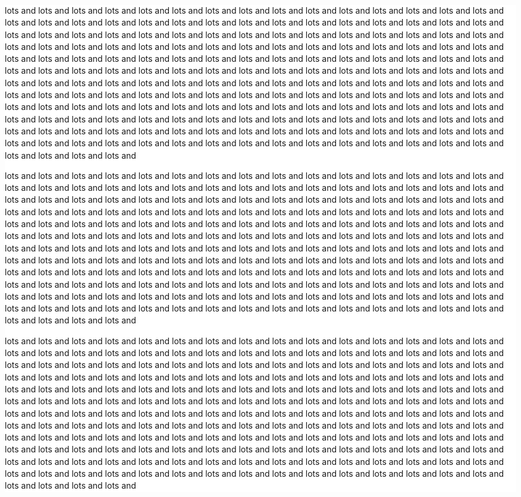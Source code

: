 lots and lots and lots and lots and lots and lots and lots and lots and lots and lots and lots and lots and lots and lots and lots and lots and lots and lots and lots and lots and lots and lots and lots and lots and lots and lots and lots and lots and lots and lots and lots and lots and lots and lots and lots and lots and lots and lots and lots and lots and lots and lots and lots and lots and lots and lots and lots and lots and lots and lots and lots and lots and lots and lots and lots and lots and lots and lots and lots and lots and lots and lots and lots and lots and lots and lots and lots and lots and lots and lots and lots and lots and lots and lots and lots and lots and lots and lots and lots and lots and lots and lots and lots and lots and lots and lots and lots and lots and lots and lots and lots and lots and lots and lots and lots and lots and lots and lots and lots and lots and lots and lots and lots and lots and lots and lots and lots and lots and lots and lots and lots and lots and lots and lots and lots and lots and lots and lots and lots and lots and lots and lots and lots and lots and lots and lots and lots and lots and lots and lots and lots and lots and lots and lots and lots and lots and lots and lots and lots and lots and lots and lots and lots and lots and lots and lots and lots and lots and lots and lots and lots and lots and lots and lots and lots and lots and lots and lots and lots and lots and lots and lots and lots and lots and lots and lots and lots and lots and lots and lots and lots and lots and lots and lots and lots and lots and lots and lots and lots and lots and lots and lots and lots and lots and

lots and lots and lots and lots and lots and lots and lots and lots and lots and lots and lots and lots and lots and lots and lots and lots and lots and lots and lots and lots and lots and lots and lots and lots and lots and lots and lots and lots and lots and lots and lots and lots and lots and lots and lots and lots and lots and lots and lots and lots and lots and lots and lots and lots and lots and lots and lots and lots and lots and lots and lots and lots and lots and lots and lots and lots and lots and lots and lots and lots and lots and lots and lots and lots and lots and lots and lots and lots and lots and lots and lots and lots and lots and lots and lots and lots and lots and lots and lots and lots and lots and lots and lots and lots and lots and lots and lots and lots and lots and lots and lots and lots and lots and lots and lots and lots and lots and lots and lots and lots and lots and lots and lots and lots and lots and lots and lots and lots and lots and lots and lots and lots and lots and lots and lots and lots and lots and lots and lots and lots and lots and lots and lots and lots and lots and lots and lots and lots and lots and lots and lots and lots and lots and lots and lots and lots and lots and lots and lots and lots and lots and lots and lots and lots and lots and lots and lots and lots and lots and lots and lots and lots and lots and lots and lots and lots and lots and lots and lots and lots and lots and lots and lots and lots and lots and lots and lots and lots and lots and lots and lots and lots and lots and lots and lots and lots and lots and lots and lots and lots and lots and lots and lots and lots and

lots and lots and lots and lots and lots and lots and lots and lots and lots and lots and lots and lots and lots and lots and lots and lots and lots and lots and lots and lots and lots and lots and lots and lots and lots and lots and lots and lots and lots and lots and lots and lots and lots and lots and lots and lots and lots and lots and lots and lots and lots and lots and lots and lots and lots and lots and lots and lots and lots and lots and lots and lots and lots and lots and lots and lots and lots and lots and lots and lots and lots and lots and lots and lots and lots and lots and lots and lots and lots and lots and lots and lots and lots and lots and lots and lots and lots and lots and lots and lots and lots and lots and lots and lots and lots and lots and lots and lots and lots and lots and lots and lots and lots and lots and lots and lots and lots and lots and lots and lots and lots and lots and lots and lots and lots and lots and lots and lots and lots and lots and lots and lots and lots and lots and lots and lots and lots and lots and lots and lots and lots and lots and lots and lots and lots and lots and lots and lots and lots and lots and lots and lots and lots and lots and lots and lots and lots and lots and lots and lots and lots and lots and lots and lots and lots and lots and lots and lots and lots and lots and lots and lots and lots and lots and lots and lots and lots and lots and lots and lots and lots and lots and lots and lots and lots and lots and lots and lots and lots and lots and lots and lots and lots and lots and lots and lots and lots and lots and lots and lots and lots and lots and lots and lots and
